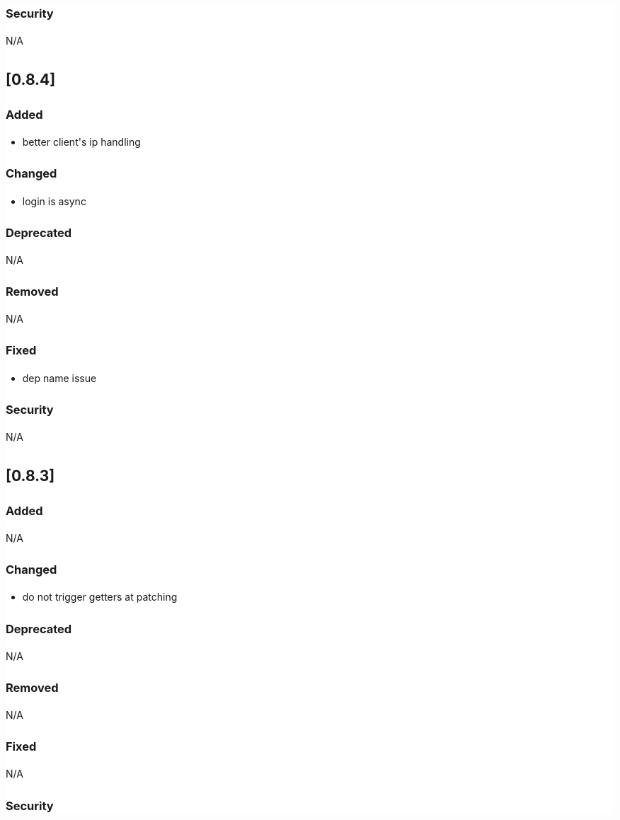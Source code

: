 ### Security

N/A

## [0.8.4]
### Added

* better client's ip handling

### Changed

* login is async

### Deprecated

N/A

### Removed

N/A

### Fixed

* dep name issue

### Security

N/A

## [0.8.3]
### Added

N/A

### Changed

* do not trigger getters at patching

### Deprecated

N/A

### Removed

N/A

### Fixed

N/A

### Security
